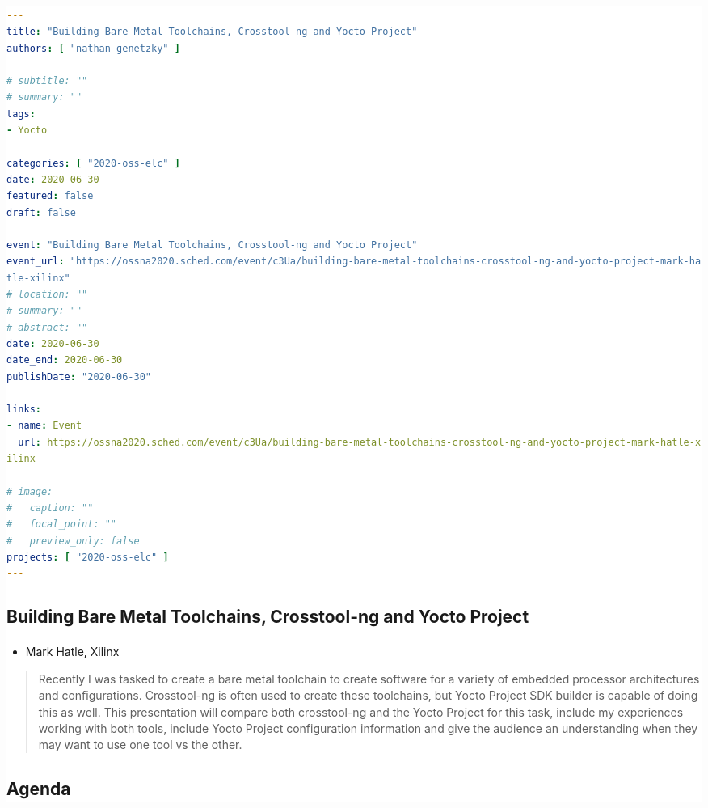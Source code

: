 ```yaml
---
title: "Building Bare Metal Toolchains, Crosstool-ng and Yocto Project"
authors: [ "nathan-genetzky" ]

# subtitle: ""
# summary: ""
tags:
- Yocto

categories: [ "2020-oss-elc" ]
date: 2020-06-30
featured: false
draft: false

event: "Building Bare Metal Toolchains, Crosstool-ng and Yocto Project"
event_url: "https://ossna2020.sched.com/event/c3Ua/building-bare-metal-toolchains-crosstool-ng-and-yocto-project-mark-hatle-xilinx"
# location: ""
# summary: ""
# abstract: ""
date: 2020-06-30
date_end: 2020-06-30
publishDate: "2020-06-30"

links:
- name: Event
  url: https://ossna2020.sched.com/event/c3Ua/building-bare-metal-toolchains-crosstool-ng-and-yocto-project-mark-hatle-xilinx

# image:
#   caption: ""
#   focal_point: ""
#   preview_only: false
projects: [ "2020-oss-elc" ]
---
```


## Building Bare Metal Toolchains, Crosstool-ng and Yocto Project

- Mark Hatle, Xilinx

> Recently I was tasked to create a bare metal toolchain to create software for a variety of embedded processor architectures and configurations. Crosstool-ng is often used to create these toolchains, but Yocto Project SDK builder is capable of doing this as well. This presentation will compare both crosstool-ng and the Yocto Project for this task, include my experiences working with both tools, include Yocto Project configuration information and give the audience an understanding when they may want to use one tool vs the other.

## Agenda
